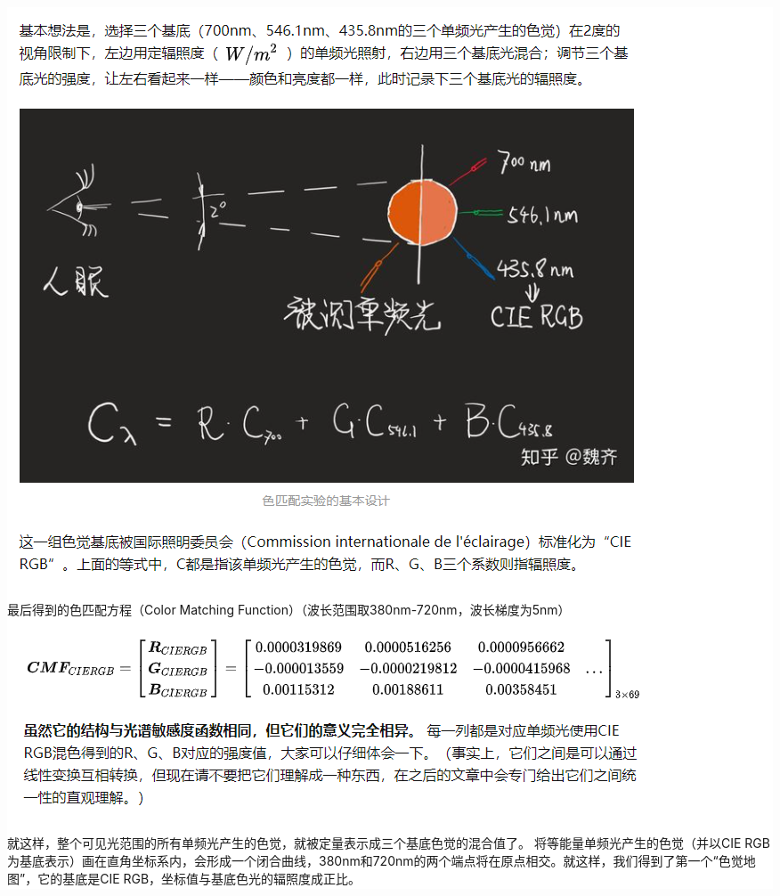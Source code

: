 ![](pic/2021-06-29-21-43-40.png)

最后得到的色匹配方程（Color Matching Function）（波长范围取380nm-720nm，波长梯度为5nm）
![](pic/2021-06-29-21-51-06.png)


就这样，整个可见光范围的所有单频光产生的色觉，就被定量表示成三个基底色觉的混合值了。
将等能量单频光产生的色觉（并以CIE RGB为基底表示）画在直角坐标系内，会形成一个闭合曲线，380nm和720nm的两个端点将在原点相交。就这样，我们得到了第一个“色觉地图”，它的基底是CIE RGB，坐标值与基底色光的辐照度成正比。
